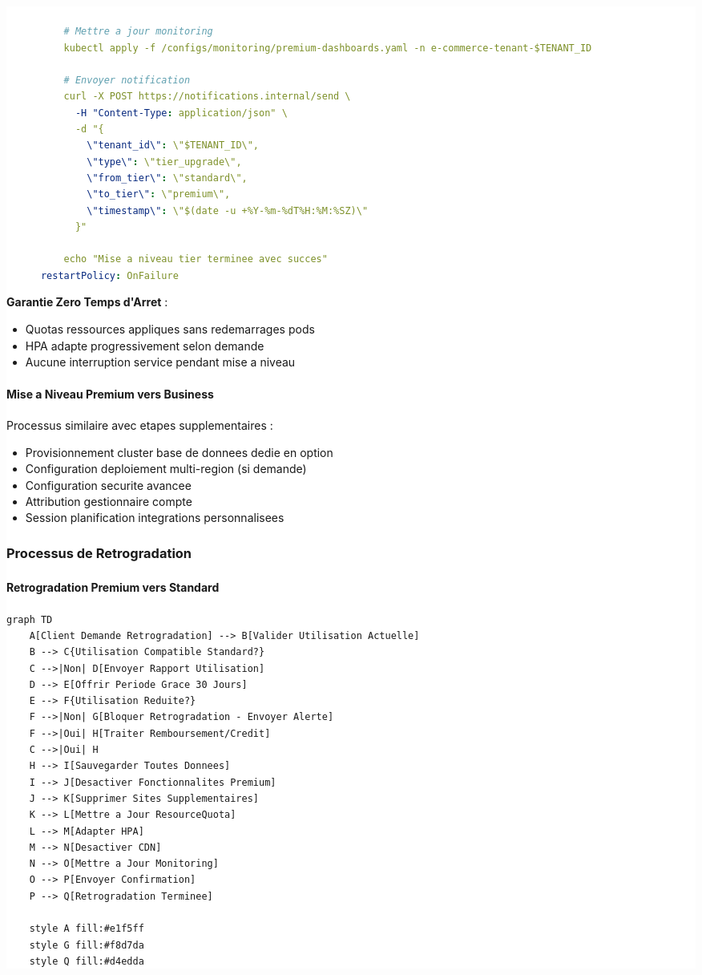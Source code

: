 ```yaml

          # Mettre a jour monitoring
          kubectl apply -f /configs/monitoring/premium-dashboards.yaml -n e-commerce-tenant-$TENANT_ID

          # Envoyer notification
          curl -X POST https://notifications.internal/send \
            -H "Content-Type: application/json" \
            -d "{
              \"tenant_id\": \"$TENANT_ID\",
              \"type\": \"tier_upgrade\",
              \"from_tier\": \"standard\",
              \"to_tier\": \"premium\",
              \"timestamp\": \"$(date -u +%Y-%m-%dT%H:%M:%SZ)\"
            }"

          echo "Mise a niveau tier terminee avec succes"
      restartPolicy: OnFailure
```

**Garantie Zero Temps d'Arret** :
- Quotas ressources appliques sans redemarrages pods
- HPA adapte progressivement selon demande
- Aucune interruption service pendant mise a niveau

#### Mise a Niveau Premium vers Business

Processus similaire avec etapes supplementaires :
- Provisionnement cluster base de donnees dedie en option
- Configuration deploiement multi-region (si demande)
- Configuration securite avancee
- Attribution gestionnaire compte
- Session planification integrations personnalisees

### Processus de Retrogradation

#### Retrogradation Premium vers Standard

```mermaid
graph TD
    A[Client Demande Retrogradation] --> B[Valider Utilisation Actuelle]
    B --> C{Utilisation Compatible Standard?}
    C -->|Non| D[Envoyer Rapport Utilisation]
    D --> E[Offrir Periode Grace 30 Jours]
    E --> F{Utilisation Reduite?}
    F -->|Non| G[Bloquer Retrogradation - Envoyer Alerte]
    F -->|Oui| H[Traiter Remboursement/Credit]
    C -->|Oui| H
    H --> I[Sauvegarder Toutes Donnees]
    I --> J[Desactiver Fonctionnalites Premium]
    J --> K[Supprimer Sites Supplementaires]
    K --> L[Mettre a Jour ResourceQuota]
    L --> M[Adapter HPA]
    M --> N[Desactiver CDN]
    N --> O[Mettre a Jour Monitoring]
    O --> P[Envoyer Confirmation]
    P --> Q[Retrogradation Terminee]

    style A fill:#e1f5ff
    style G fill:#f8d7da
    style Q fill:#d4edda
```
